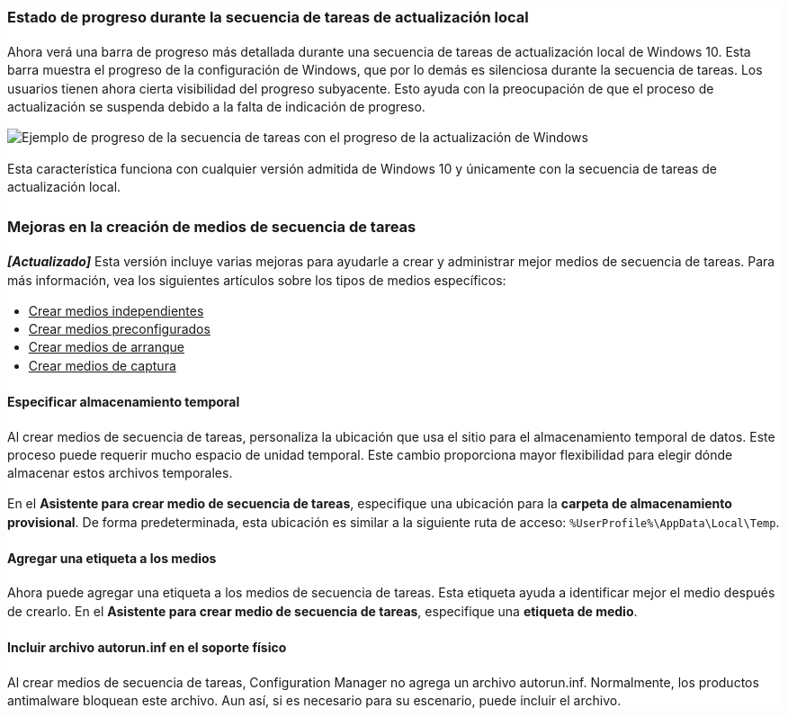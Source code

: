 
### <a name="progress-status-during-in-place-upgrade-task-sequence"></a>Estado de progreso durante la secuencia de tareas de actualización local

Ahora verá una barra de progreso más detallada durante una secuencia de tareas de actualización local de Windows 10. Esta barra muestra el progreso de la configuración de Windows, que por lo demás es silenciosa durante la secuencia de tareas. Los usuarios tienen ahora cierta visibilidad del progreso subyacente. Esto ayuda con la preocupación de que el proceso de actualización se suspenda debido a la falta de indicación de progreso.  

![Ejemplo de progreso de la secuencia de tareas con el progreso de la actualización de Windows](media/3747129-installation-progress.png)

Esta característica funciona con cualquier versión admitida de Windows 10 y únicamente con la secuencia de tareas de actualización local. 


### <a name="improvements-to-task-sequence-media-creation"></a>Mejoras en la creación de medios de secuencia de tareas


***[Actualizado]*** Esta versión incluye varias mejoras para ayudarle a crear y administrar mejor medios de secuencia de tareas. Para más información, vea los siguientes artículos sobre los tipos de medios específicos:

- [Crear medios independientes](/sccm/osd/deploy-use/create-stand-alone-media)
- [Crear medios preconfigurados](/sccm/osd/deploy-use/create-prestaged-media)
- [Crear medios de arranque](/sccm/osd/deploy-use/create-bootable-media)
- [Crear medios de captura](/sccm/osd/deploy-use/create-capture-media)

#### <a name="specify-temporary-storage"></a>Especificar almacenamiento temporal

Al crear medios de secuencia de tareas, personaliza la ubicación que usa el sitio para el almacenamiento temporal de datos. Este proceso puede requerir mucho espacio de unidad temporal. Este cambio proporciona mayor flexibilidad para elegir dónde almacenar estos archivos temporales.

En el **Asistente para crear medio de secuencia de tareas**, especifique una ubicación para la **carpeta de almacenamiento provisional**. De forma predeterminada, esta ubicación es similar a la siguiente ruta de acceso: `%UserProfile%\AppData\Local\Temp`.

#### <a name="add-a-label-to-the-media"></a>Agregar una etiqueta a los medios

Ahora puede agregar una etiqueta a los medios de secuencia de tareas. Esta etiqueta ayuda a identificar mejor el medio después de crearlo. En el **Asistente para crear medio de secuencia de tareas**, especifique una **etiqueta de medio**.

#### <a name="include-autoruninf-file-on-media"></a>Incluir archivo autorun.inf en el soporte físico


Al crear medios de secuencia de tareas, Configuration Manager no agrega un archivo autorun.inf. Normalmente, los productos antimalware bloquean este archivo. Aun así, si es necesario para su escenario, puede incluir el archivo.
